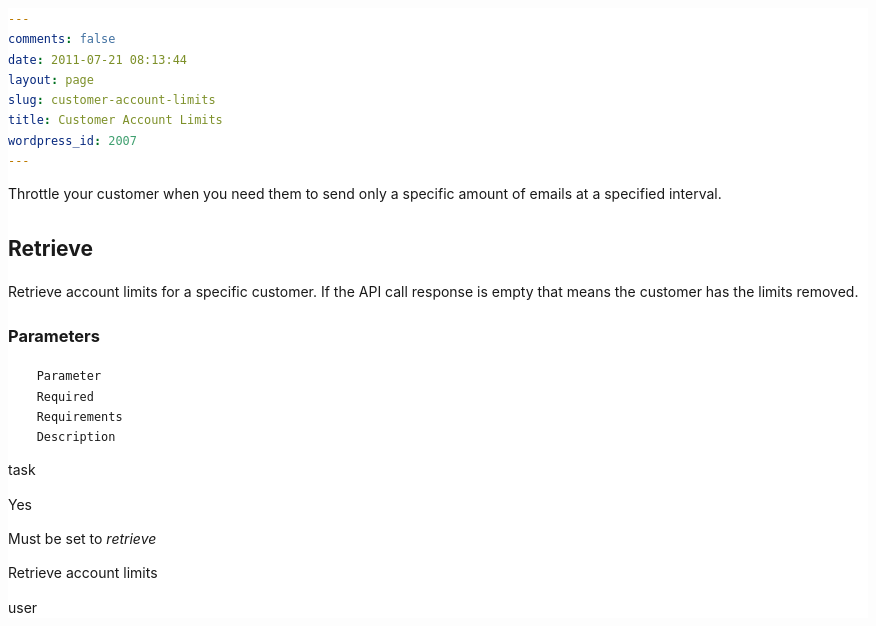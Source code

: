 ```yaml
---
comments: false
date: 2011-07-21 08:13:44
layout: page
slug: customer-account-limits
title: Customer Account Limits
wordpress_id: 2007
---
```


Throttle your customer when you need them to send only a specific amount of emails at a specified interval.






## Retrieve





Retrieve account limits for a specific customer. If the API call response is empty that means the customer has the limits removed.





### Parameters






	


		Parameter
		Required
		Requirements
		Description
	
	


		
task

		
Yes

		
Must be set to _retrieve_

		
Retrieve account limits

	
	


		
user
